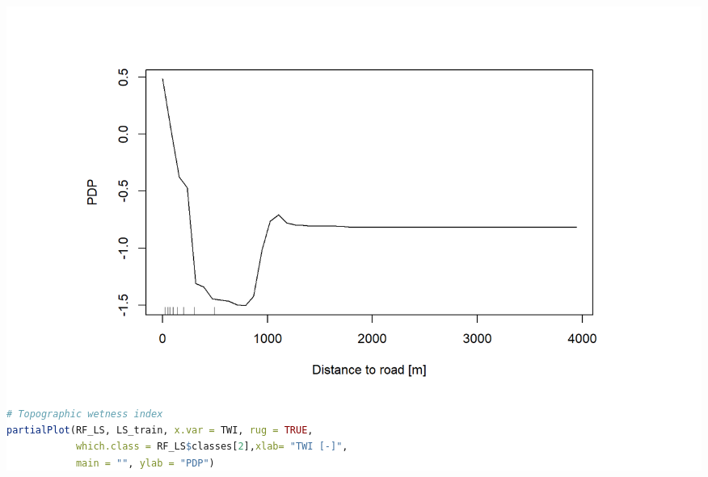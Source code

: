 <img src="06-Exp_RF_files/figure-html/par-plot-5.png" width="672" style="display: block; margin: auto;" />

```r
# Topographic wetness index
partialPlot(RF_LS, LS_train, x.var = TWI, rug = TRUE, 
            which.class = RF_LS$classes[2],xlab= "TWI [-]", 
            main = "", ylab = "PDP")
```
